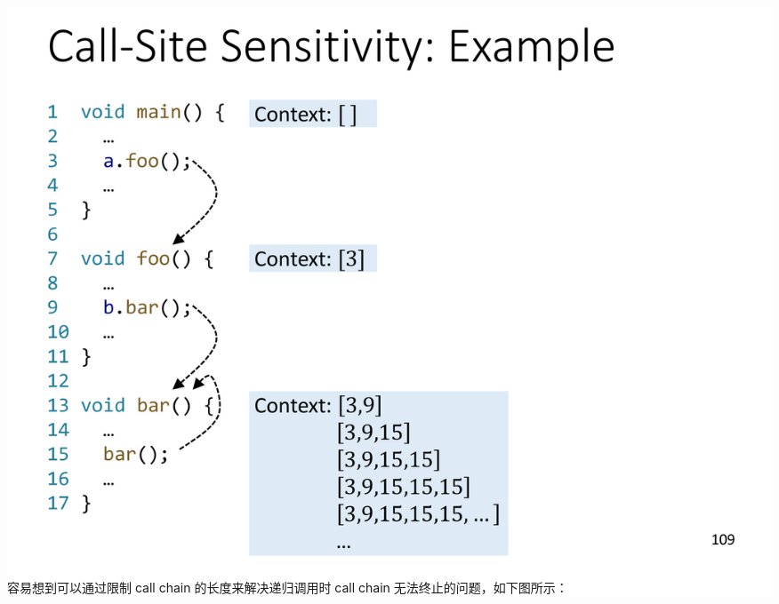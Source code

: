 ![](./imgs/lec11_example_of_call_site_sensitivity.png)

容易想到可以通过限制 call chain 的长度来解决递归调用时 call chain 无法终止的问题，如下图所示：

